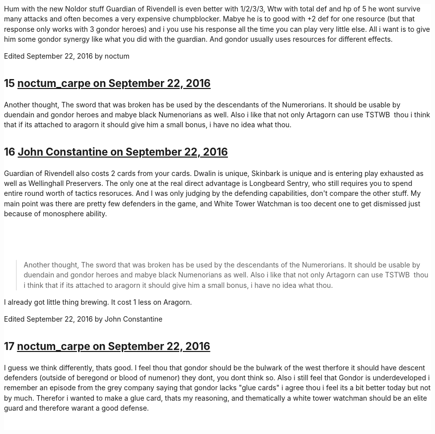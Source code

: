 Hum with the new Noldor stuff Guardian of Rivendell is even better with 1/2/3/3, Wtw with total def and hp of 5 he wont survive many attacks and often becomes a very expensive chumpblocker. Mabye he is to good with +2 def for one resource (but that response only works with 3 gondor heroes) and i you use his response all the time you can play very little else. All i want is to give him some gondor synergy like what you did with the guardian. And gondor usually uses resources for different effects.

Edited September 22, 2016 by noctum

## 15 [noctum_carpe on September 22, 2016](https://community.fantasyflightgames.com/topic/230661-im-back-with-a-whole-load-of-reworked-stuff/?do=findComment&comment=2426324)

Another thought, The sword that was broken has be used by the descendants of the Numerorians. It should be usable by duendain and gondor heroes and mabye black Numenorians as well. Also i like that not only Artagorn can use TSTWB  thou i think that if its attached to aragorn it should give him a small bonus, i have no idea what thou.

## 16 [John Constantine on September 22, 2016](https://community.fantasyflightgames.com/topic/230661-im-back-with-a-whole-load-of-reworked-stuff/?do=findComment&comment=2426334)

Guardian of Rivendell also costs 2 cards from your cards. Dwalin is unique, Skinbark is unique and is entering play exhausted as well as Wellinghall Preservers. The only one at the real direct advantage is Longbeard Sentry, who still requires you to spend entire round worth of tactics resoruces. And I was only judging by the defending capabilities, don't compare the other stuff. My main point was there are pretty few defenders in the game, and White Tower Watchman is too decent one to get dismissed just because of monosphere ability.

 

 

> Another thought, The sword that was broken has be used by the descendants of the Numerorians. It should be usable by duendain and gondor heroes and mabye black Numenorians as well. Also i like that not only Artagorn can use TSTWB  thou i think that if its attached to aragorn it should give him a small bonus, i have no idea what thou.

I already got little thing brewing. It cost 1 less on Aragorn.

Edited September 22, 2016 by John Constantine

## 17 [noctum_carpe on September 22, 2016](https://community.fantasyflightgames.com/topic/230661-im-back-with-a-whole-load-of-reworked-stuff/?do=findComment&comment=2426382)

I guess we think differently, thats good. I feel thou that gondor should be the bulwark of the west therfore it should have descent defenders (outside of beregond or blood of numenor) they dont, you dont think so. Also i still feel that Gondor is underdeveloped i remember an episode from the grey company saying that gondor lacks "glue cards" i agree thou i feel its a bit better today but not by much. Therefor i wanted to make a glue card, thats my reasoning, and thematically a white tower watchman should be an elite guard and therefore warant a good defense. 

 
